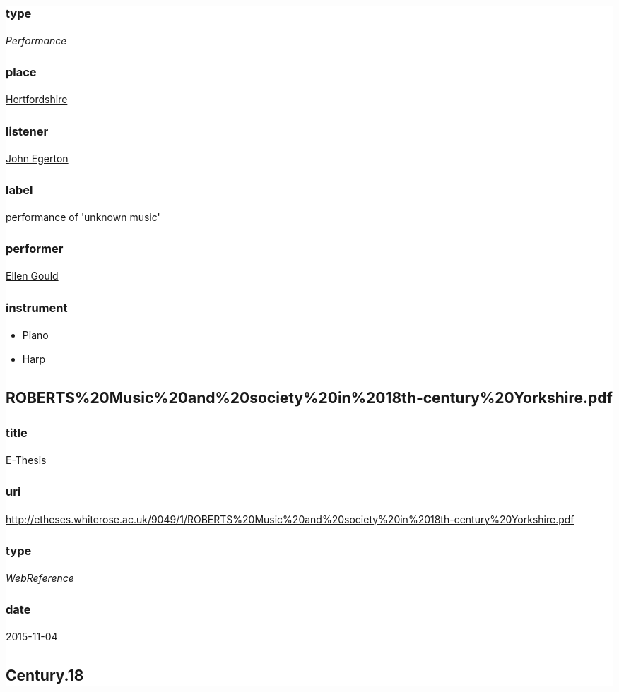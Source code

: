 ### type


*Performance*

### place


[Hertfordshire](#Hertfordshire)

### listener


[John Egerton](#John-Egerton)

### label


performance of 'unknown music'

### performer


[Ellen Gould](#Ellen-Gould)

### instrument

 - [Piano](#Piano)

 - [Harp](#Harp)

## ROBERTS%20Music%20and%20society%20in%2018th-century%20Yorkshire.pdf

### title


E-Thesis

### uri


http://etheses.whiterose.ac.uk/9049/1/ROBERTS%20Music%20and%20society%20in%2018th-century%20Yorkshire.pdf

### type


*WebReference*

### date


2015-11-04

## Century.18
